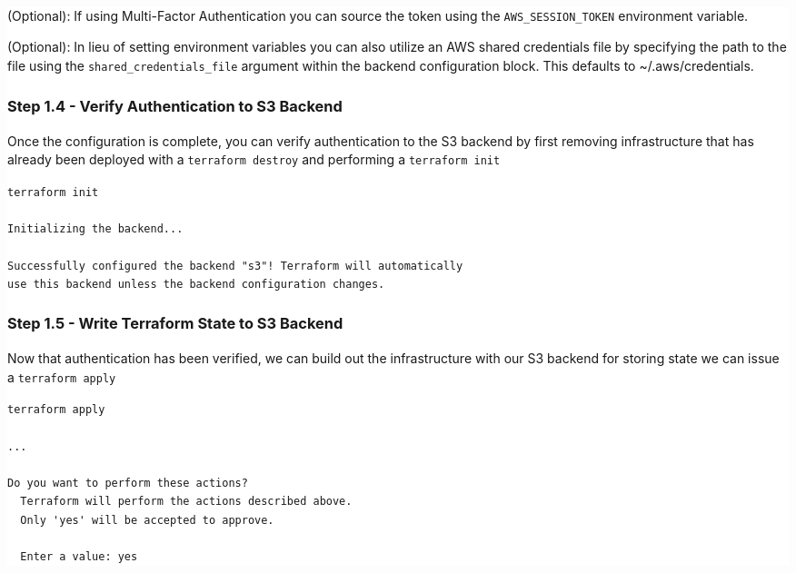 (Optional): If using Multi-Factor Authentication you can source the token using the `AWS_SESSION_TOKEN` environment variable.

(Optional): In lieu of setting environment variables you can also utilize an AWS shared credentials file by specifying the path to the file using the `shared_credentials_file` argument within the backend configuration block. This defaults to ~/.aws/credentials.

### Step 1.4 - Verify Authentication to S3 Backend

Once the configuration is complete, you can verify authentication to the S3 backend by first removing infrastructure that has already been deployed with a `terraform destroy` and performing a `terraform init`

```shell
terraform init

Initializing the backend...

Successfully configured the backend "s3"! Terraform will automatically
use this backend unless the backend configuration changes.
```

### Step 1.5 - Write Terraform State to S3 Backend

Now that authentication has been verified, we can build out the infrastructure with our S3 backend for storing state we can issue a `terraform apply`

```shell
terraform apply

...

Do you want to perform these actions?
  Terraform will perform the actions described above.
  Only 'yes' will be accepted to approve.

  Enter a value: yes
```
